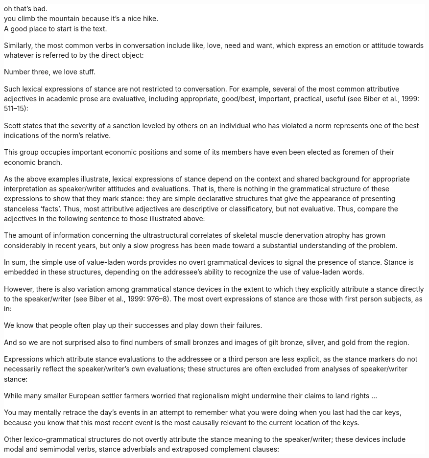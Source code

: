 oh that’s bad.   
you climb the mountain because it’s a nice hike.   
A good place to start is the text.

Similarly, the most common verbs in conversation include like, love, need and want, which express an emotion or attitude towards whatever is referred to by the direct object:

Number three, we love stuff.

Such lexical expressions of stance are not restricted to conversation. For example, several of the most common attributive adjectives in academic prose are evaluative, including appropriate, good/best, important, practical, useful (see Biber et al., 1999: 511–15):

Scott states that the severity of a sanction leveled by others on an individual who has violated a norm represents one of the best indications of the norm’s relative.

This group occupies important economic positions and some of its members have even been elected as foremen of their economic branch.

As the above examples illustrate, lexical expressions of stance depend on the context and shared background for appropriate interpretation as speaker/writer attitudes and evaluations. That is, there is nothing in the grammatical structure of these expressions to show that they mark stance: they are simple declarative structures that give the appearance of presenting stanceless ‘facts’. Thus, most attributive adjectives are descriptive or classificatory, but not evaluative. Thus, compare the adjectives in the following sentence to those illustrated above:

The amount of information concerning the ultrastructural correlates of skeletal muscle denervation atrophy has grown considerably in recent years, but only a slow progress has been made toward a substantial understanding of the problem.

In sum, the simple use of value-laden words provides no overt grammatical devices to signal the presence of stance. Stance is embedded in these structures, depending on the addressee’s ability to recognize the use of value-laden words.

However, there is also variation among grammatical stance devices in the extent to which they explicitly attribute a stance directly to the speaker/writer (see Biber et al., 1999: 976–8). The most overt expressions of stance are those with first person subjects, as in:

We know that people often play up their successes and play down their failures.

And so we are not surprised also to find numbers of small bronzes and images of gilt bronze, silver, and gold from the region.

Expressions which attribute stance evaluations to the addressee or a third person are less explicit, as the stance markers do not necessarily reflect the speaker/writer’s own evaluations; these structures are often excluded from analyses of speaker/writer stance:

While many smaller European settler farmers worried that regionalism might undermine their claims to land rights …

You may mentally retrace the day’s events in an attempt to remember what you were doing when you last had the car keys, because you know that this most recent event is the most causally relevant to the current location of the keys.

Other lexico-grammatical structures do not overtly attribute the stance meaning to the speaker/writer; these devices include modal and semimodal verbs, stance adverbials and extraposed complement clauses:
